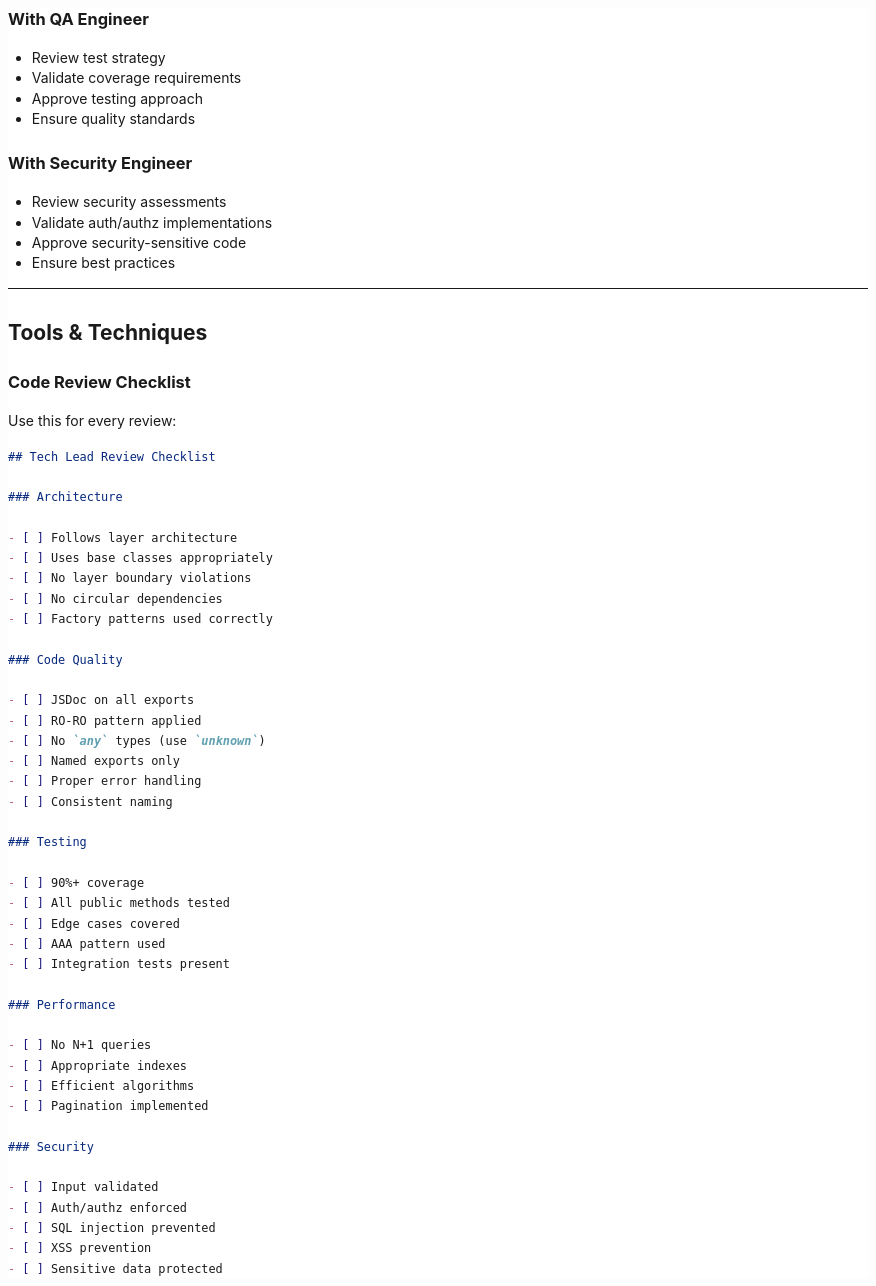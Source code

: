 ### With QA Engineer

- Review test strategy
- Validate coverage requirements
- Approve testing approach
- Ensure quality standards

### With Security Engineer

- Review security assessments
- Validate auth/authz implementations
- Approve security-sensitive code
- Ensure best practices

---

## Tools & Techniques

### Code Review Checklist

Use this for every review:

```markdown
## Tech Lead Review Checklist

### Architecture

- [ ] Follows layer architecture
- [ ] Uses base classes appropriately
- [ ] No layer boundary violations
- [ ] No circular dependencies
- [ ] Factory patterns used correctly

### Code Quality

- [ ] JSDoc on all exports
- [ ] RO-RO pattern applied
- [ ] No `any` types (use `unknown`)
- [ ] Named exports only
- [ ] Proper error handling
- [ ] Consistent naming

### Testing

- [ ] 90%+ coverage
- [ ] All public methods tested
- [ ] Edge cases covered
- [ ] AAA pattern used
- [ ] Integration tests present

### Performance

- [ ] No N+1 queries
- [ ] Appropriate indexes
- [ ] Efficient algorithms
- [ ] Pagination implemented

### Security

- [ ] Input validated
- [ ] Auth/authz enforced
- [ ] SQL injection prevented
- [ ] XSS prevention
- [ ] Sensitive data protected
```
